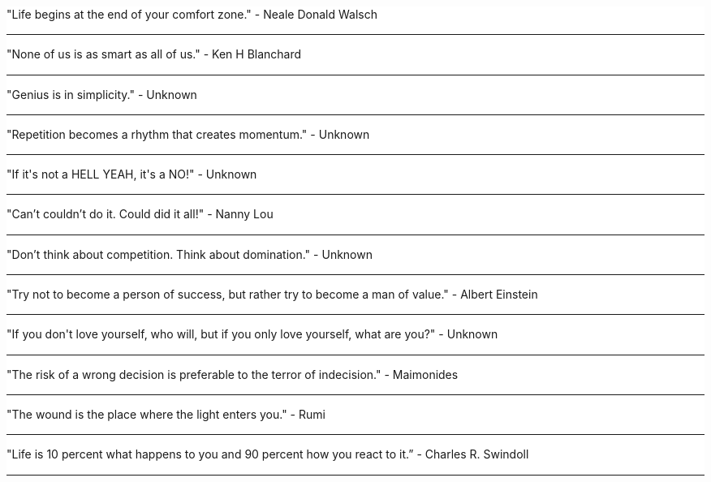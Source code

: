 "Life begins at the end of your comfort zone." 
<span>-</span> Neale Donald Walsch

---

"None of us is as smart as all of us."
<span>-</span> Ken H Blanchard

---

"Genius is in simplicity."
<span>-</span> Unknown

---

"Repetition becomes a rhythm that creates momentum."
<span>-</span> Unknown

---

"If it's not a HELL YEAH, it's a NO!"
<span>-</span> Unknown

---

"Can’t couldn’t do it. Could did it all!"
<span>-</span> Nanny Lou

---

"Don’t think about competition. Think about domination."
<span>-</span> Unknown

---

"Try not to become a person of success, but rather try to become a man of value." 
<span>-</span> Albert Einstein

---

"If you don't love yourself, who will, but if you only love yourself, what are you?"
<span>-</span> Unknown

---

"The risk of a wrong decision is preferable to the terror of indecision."
<span>-</span> Maimonides

---

"The wound is the place where the light enters you."
<span>-</span> Rumi

---

"Life is 10 percent what happens to you and 90 percent how you react to it.”
<span>-</span> Charles R. Swindoll

---
